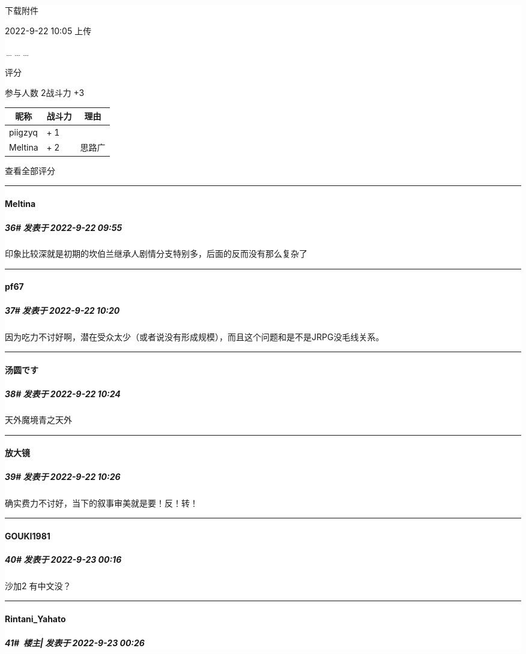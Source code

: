 下载附件

2022-9-22 10:05 上传

﹍﹍﹍

评分

 参与人数 2战斗力 +3

|昵称|战斗力|理由|
|----|---|---|
| piigzyq| + 1||
| Meltina| + 2|思路广|

查看全部评分

*****

####  Meltina  
##### 36#       发表于 2022-9-22 09:55

印象比较深就是初期的坎伯兰继承人剧情分支特别多，后面的反而没有那么复杂了

*****

####  pf67  
##### 37#       发表于 2022-9-22 10:20

因为吃力不讨好啊，潜在受众太少（或者说没有形成规模），而且这个问题和是不是JRPG没毛线关系。

*****

####  汤圆です  
##### 38#       发表于 2022-9-22 10:24

天外魔境青之天外

*****

####  放大镜  
##### 39#       发表于 2022-9-22 10:26

确实费力不讨好，当下的叙事审美就是要！反！转！

*****

####  GOUKI1981  
##### 40#       发表于 2022-9-23 00:16

沙加2 有中文没？

*****

####  Rintani_Yahato  
##### 41#         楼主| 发表于 2022-9-23 00:26
